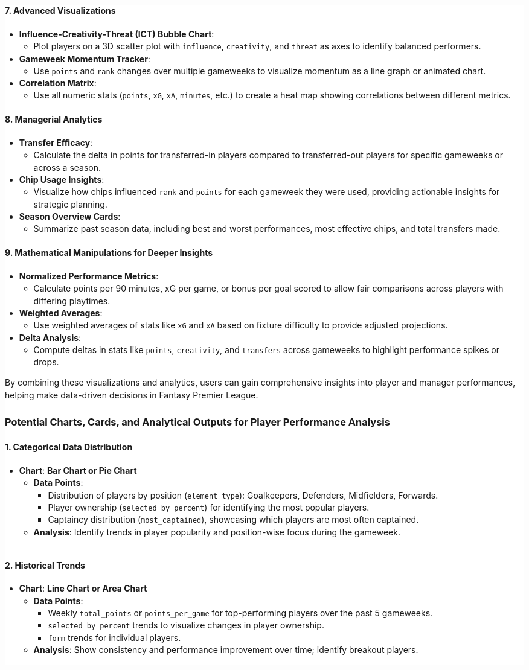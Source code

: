 #### **7. Advanced Visualizations**
- **Influence-Creativity-Threat (ICT) Bubble Chart**:
  - Plot players on a 3D scatter plot with `influence`, `creativity`, and `threat` as axes to identify balanced performers.
- **Gameweek Momentum Tracker**:
  - Use `points` and `rank` changes over multiple gameweeks to visualize momentum as a line graph or animated chart.
- **Correlation Matrix**:
  - Use all numeric stats (`points`, `xG`, `xA`, `minutes`, etc.) to create a heat map showing correlations between different metrics.

#### **8. Managerial Analytics**
- **Transfer Efficacy**:
  - Calculate the delta in points for transferred-in players compared to transferred-out players for specific gameweeks or across a season.
- **Chip Usage Insights**:
  - Visualize how chips influenced `rank` and `points` for each gameweek they were used, providing actionable insights for strategic planning.
- **Season Overview Cards**:
  - Summarize past season data, including best and worst performances, most effective chips, and total transfers made.

#### **9. Mathematical Manipulations for Deeper Insights**
- **Normalized Performance Metrics**:
  - Calculate points per 90 minutes, xG per game, or bonus per goal scored to allow fair comparisons across players with differing playtimes.
- **Weighted Averages**:
  - Use weighted averages of stats like `xG` and `xA` based on fixture difficulty to provide adjusted projections.
- **Delta Analysis**:
  - Compute deltas in stats like `points`, `creativity`, and `transfers` across gameweeks to highlight performance spikes or drops.

By combining these visualizations and analytics, users can gain comprehensive insights into player and manager performances, helping make data-driven decisions in Fantasy Premier League.

### Potential Charts, Cards, and Analytical Outputs for Player Performance Analysis

#### 1. **Categorical Data Distribution**
- **Chart**: **Bar Chart or Pie Chart**
  - **Data Points**:
    - Distribution of players by position (`element_type`): Goalkeepers, Defenders, Midfielders, Forwards.
    - Player ownership (`selected_by_percent`) for identifying the most popular players.
    - Captaincy distribution (`most_captained`), showcasing which players are most often captained.
  - **Analysis**: Identify trends in player popularity and position-wise focus during the gameweek.

---

#### 2. **Historical Trends**
- **Chart**: **Line Chart or Area Chart**
  - **Data Points**:
    - Weekly `total_points` or `points_per_game` for top-performing players over the past 5 gameweeks.
    - `selected_by_percent` trends to visualize changes in player ownership.
    - `form` trends for individual players.
  - **Analysis**: Show consistency and performance improvement over time; identify breakout players.

---